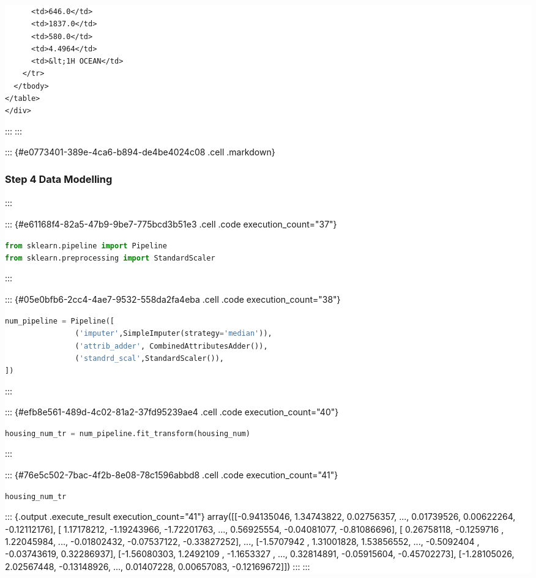 ```{=html}
      <td>646.0</td>
      <td>1837.0</td>
      <td>580.0</td>
      <td>4.4964</td>
      <td>&lt;1H OCEAN</td>
    </tr>
  </tbody>
</table>
</div>
```
:::
:::

::: {#e0773401-389e-4ca6-b894-de4be4024c08 .cell .markdown}
### Step 4 Data Modelling
:::

::: {#e61168f4-82a5-47b9-9be7-775bcd3b51e3 .cell .code execution_count="37"}
``` python
from sklearn.pipeline import Pipeline
from sklearn.preprocessing import StandardScaler
```
:::

::: {#05e0bfb6-2cc4-4ae7-9532-558da2fa4eba .cell .code execution_count="38"}
``` python
num_pipeline = Pipeline([
                ('imputer',SimpleImputer(strategy='median')),
                ('attrib_adder', CombinedAttributesAdder()),
                ('standrd_scal',StandardScaler()),
])
```
:::

::: {#efb8e561-489d-4c02-81a2-37fd95239ae4 .cell .code execution_count="40"}
``` python
housing_num_tr = num_pipeline.fit_transform(housing_num)
```
:::

::: {#76e5c502-7bac-4f2b-8e08-78c1596abbd8 .cell .code execution_count="41"}
``` python
housing_num_tr
```

::: {.output .execute_result execution_count="41"}
    array([[-0.94135046,  1.34743822,  0.02756357, ...,  0.01739526,
             0.00622264, -0.12112176],
           [ 1.17178212, -1.19243966, -1.72201763, ...,  0.56925554,
            -0.04081077, -0.81086696],
           [ 0.26758118, -0.1259716 ,  1.22045984, ..., -0.01802432,
            -0.07537122, -0.33827252],
           ...,
           [-1.5707942 ,  1.31001828,  1.53856552, ..., -0.5092404 ,
            -0.03743619,  0.32286937],
           [-1.56080303,  1.2492109 , -1.1653327 , ...,  0.32814891,
            -0.05915604, -0.45702273],
           [-1.28105026,  2.02567448, -0.13148926, ...,  0.01407228,
             0.00657083, -0.12169672]])
:::
:::
